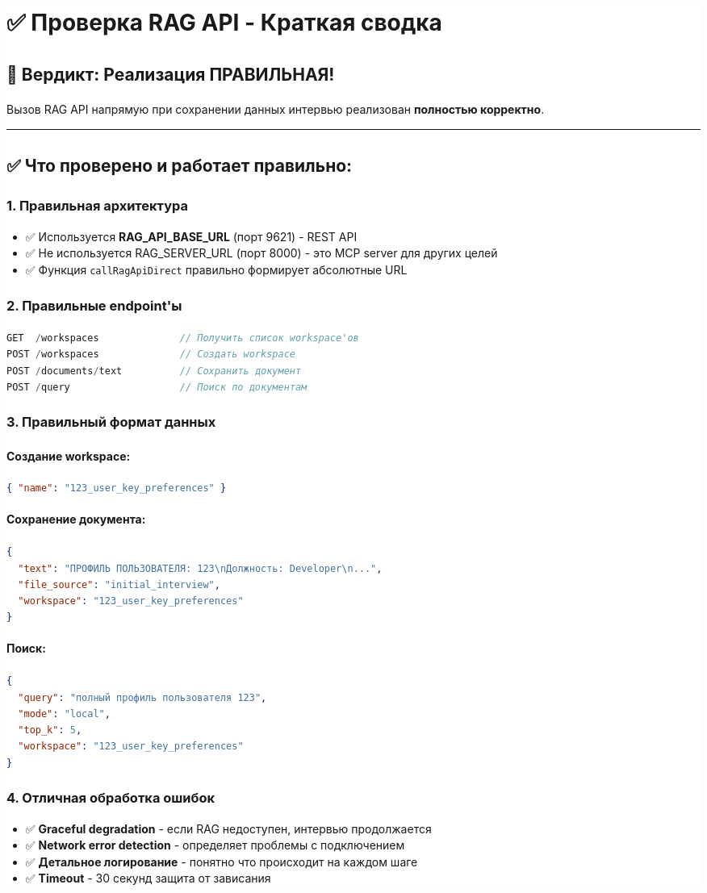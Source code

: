 # ✅ Проверка RAG API - Краткая сводка

## 🎯 Вердикт: Реализация ПРАВИЛЬНАЯ!

Вызов RAG API напрямую при сохранении данных интервью реализован **полностью корректно**.

---

## ✅ Что проверено и работает правильно:

### 1. **Правильная архитектура**
- ✅ Используется **RAG_API_BASE_URL** (порт 9621) - REST API
- ✅ Не используется RAG_SERVER_URL (порт 8000) - это MCP server для других целей
- ✅ Функция `callRagApiDirect` правильно формирует абсолютные URL

### 2. **Правильные endpoint'ы**
```typescript
GET  /workspaces              // Получить список workspace'ов
POST /workspaces              // Создать workspace
POST /documents/text          // Сохранить документ
POST /query                   // Поиск по документам
```

### 3. **Правильный формат данных**

#### Создание workspace:
```json
{ "name": "123_user_key_preferences" }
```

#### Сохранение документа:
```json
{
  "text": "ПРОФИЛЬ ПОЛЬЗОВАТЕЛЯ: 123\nДолжность: Developer\n...",
  "file_source": "initial_interview",
  "workspace": "123_user_key_preferences"
}
```

#### Поиск:
```json
{
  "query": "полный профиль пользователя 123",
  "mode": "local",
  "top_k": 5,
  "workspace": "123_user_key_preferences"
}
```

### 4. **Отличная обработка ошибок**
- ✅ **Graceful degradation** - если RAG недоступен, интервью продолжается
- ✅ **Network error detection** - определяет проблемы с подключением
- ✅ **Детальное логирование** - понятно что происходит на каждом шаге
- ✅ **Timeout** - 30 секунд защита от зависания
